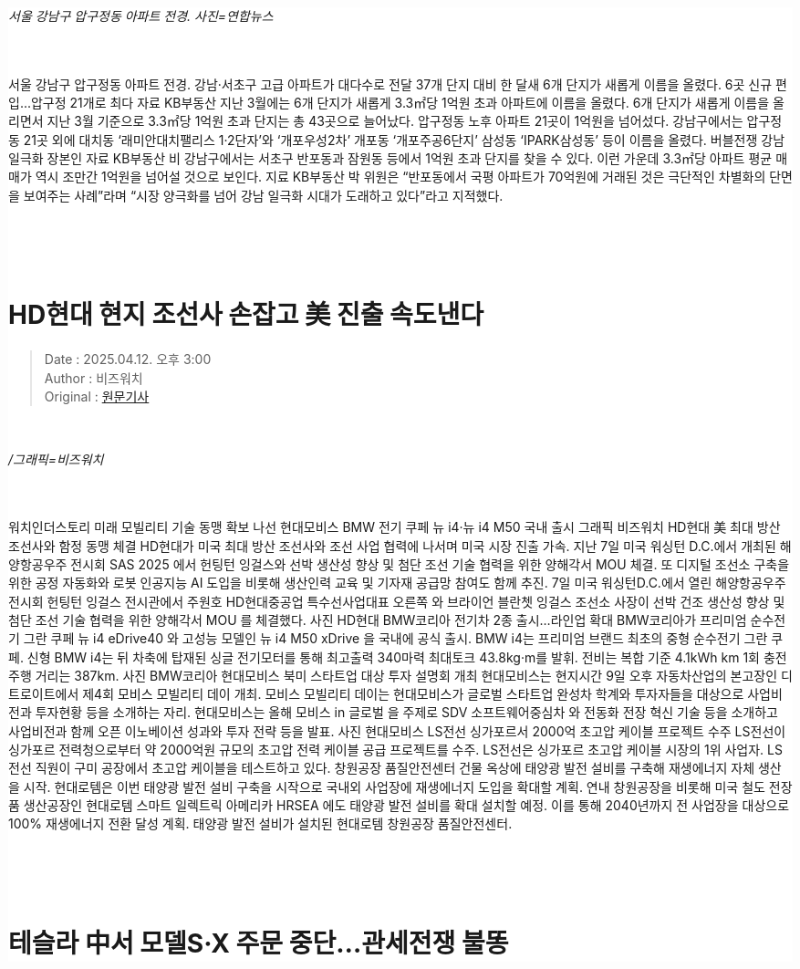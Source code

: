 <img alt="서울 강남구 압구정동 아파트 전경. 사진=연합뉴스" class="_LAZY_LOADING _LAZY_LOADING_INIT_HIDE" src="https://imgnews.pstatic.net/image/014/2025/04/12/0005334902_001_20250412150012712.jpg?type=w860" id="img1" style="display: none;"></img><em class="img_desc">서울 강남구 압구정동 아파트 전경. 사진=연합뉴스</em>  
<br/><br/>  
  
서울 강남구 압구정동 아파트 전경.
강남·서초구 고급 아파트가 대다수로 전달 37개 단지 대비 한 달새 6개 단지가 새롭게 이름을 올렸다.
6곳 신규 편입...압구정 21개로 최다 자료 KB부동산 지난 3월에는 6개 단지가 새롭게 3.3㎡당 1억원 초과 아파트에 이름을 올렸다.
6개 단지가 새롭게 이름을 올리면서 지난 3월 기준으로 3.3㎡당 1억원 초과 단지는 총 43곳으로 늘어났다.
압구정동 노후 아파트 21곳이 1억원을 넘어섰다.
강남구에서는 압구정동 21곳 외에 대치동 ‘래미안대치팰리스 1·2단자’와 ‘개포우성2차’ 개포동 ‘개포주공6단지’ 삼성동 ‘IPARK삼성동’ 등이 이름을 올렸다.
버블전쟁 강남 일극화 장본인 자료 KB부동산 비 강남구에서는 서초구 반포동과 잠원동 등에서 1억원 초과 단지를 찾을 수 있다.
이런 가운데 3.3㎡당 아파트 평균 매매가 역시 조만간 1억원을 넘어설 것으로 보인다.
지료 KB부동산 박 위원은 “반포동에서 국평 아파트가 70억원에 거래된 것은 극단적인 차별화의 단면을 보여주는 사례”라며 “시장 양극화를 넘어 강남 일극화 시대가 도래하고 있다”라고 지적했다.  
<br/><br/><br/>  

  
# HD현대 현지 조선사 손잡고 美 진출 속도낸다  
  
> Date : 2025.04.12. 오후 3:00  
> Author : 비즈워치  
> Original : [원문기사](https://n.news.naver.com/mnews/article/648/0000035270?sid=101)  
<br/>  
  
<img alt="/그래픽=비즈워치" class="_LAZY_LOADING _LAZY_LOADING_INIT_HIDE" src="https://imgnews.pstatic.net/image/648/2025/04/12/0000035270_001_20250412150010123.jpg?type=w860" id="img1" style="display: none;"></img><em class="img_desc">/그래픽=비즈워치</em>  
<br/><br/>  
  
워치인더스토리 미래 모빌리티 기술 동맹 확보 나선 현대모비스 BMW 전기 쿠페 뉴 i4·뉴 i4 M50 국내 출시 그래픽 비즈워치 HD현대 美 최대 방산 조선사와 함정 동맹 체결 HD현대가 미국 최대 방산 조선사와 조선 사업 협력에 나서며 미국 시장 진출 가속.
지난 7일 미국 워싱턴 D.C.에서 개최된 해양항공우주 전시회 SAS 2025 에서 헌팅턴 잉걸스와 선박 생산성 향상 및 첨단 조선 기술 협력을 위한 양해각서 MOU 체결.
또 디지털 조선소 구축을 위한 공정 자동화와 로봇 인공지능 AI 도입을 비롯해 생산인력 교육 및 기자재 공급망 참여도 함께 추진.
7일 미국 워싱턴D.C.에서 열린 해양항공우주 전시회 헌팅턴 잉걸스 전시관에서 주원호 HD현대중공업 특수선사업대표 오른쪽 와 브라이언 블란쳇 잉걸스 조선소 사장이 선박 건조 생산성 향상 및 첨단 조선 기술 협력을 위한 양해각서 MOU 를 체결했다.
사진 HD현대 BMW코리아 전기차 2종 출시…라인업 확대 BMW코리아가 프리미엄 순수전기 그란 쿠페 뉴 i4 eDrive40 와 고성능 모델인 뉴 i4 M50 xDrive 을 국내에 공식 출시.
BMW i4는 프리미엄 브랜드 최초의 중형 순수전기 그란 쿠페.
신형 BMW i4는 뒤 차축에 탑재된 싱글 전기모터를 통해 최고출력 340마력 최대토크 43.8kg·m를 발휘.
전비는 복합 기준 4.1kWh km 1회 충전 주행 거리는 387km.
사진 BMW코리아 현대모비스 북미 스타트업 대상 투자 설명회 개최 현대모비스는 현지시간 9일 오후 자동차산업의 본고장인 디트로이트에서 제4회 모비스 모빌리티 데이 개최.
모비스 모빌리티 데이는 현대모비스가 글로벌 스타트업 완성차 학계와 투자자들을 대상으로 사업비전과 투자현황 등을 소개하는 자리.
현대모비스는 올해 모비스 in 글로벌 을 주제로 SDV 소프트웨어중심차 와 전동화 전장 혁신 기술 등을 소개하고 사업비전과 함께 오픈 이노베이션 성과와 투자 전략 등을 발표.
사진 현대모비스 LS전선 싱가포르서 2000억 초고압 케이블 프로젝트 수주 LS전선이 싱가포르 전력청으로부터 약 2000억원 규모의 초고압 전력 케이블 공급 프로젝트를 수주.
LS전선은 싱가포르 초고압 케이블 시장의 1위 사업자.
LS전선 직원이 구미 공장에서 초고압 케이블을 테스트하고 있다.
창원공장 품질안전센터 건물 옥상에 태양광 발전 설비를 구축해 재생에너지 자체 생산을 시작.
현대로템은 이번 태양광 발전 설비 구축을 시작으로 국내외 사업장에 재생에너지 도입을 확대할 계획.
연내 창원공장을 비롯해 미국 철도 전장품 생산공장인 현대로템 스마트 일렉트릭 아메리카 HRSEA 에도 태양광 발전 설비를 확대 설치할 예정.
이를 통해 2040년까지 전 사업장을 대상으로 100% 재생에너지 전환 달성 계획.
태양광 발전 설비가 설치된 현대로템 창원공장 품질안전센터.  
<br/><br/><br/>  

  
# 테슬라 中서 모델S·X 주문 중단…관세전쟁 불똥  
  
